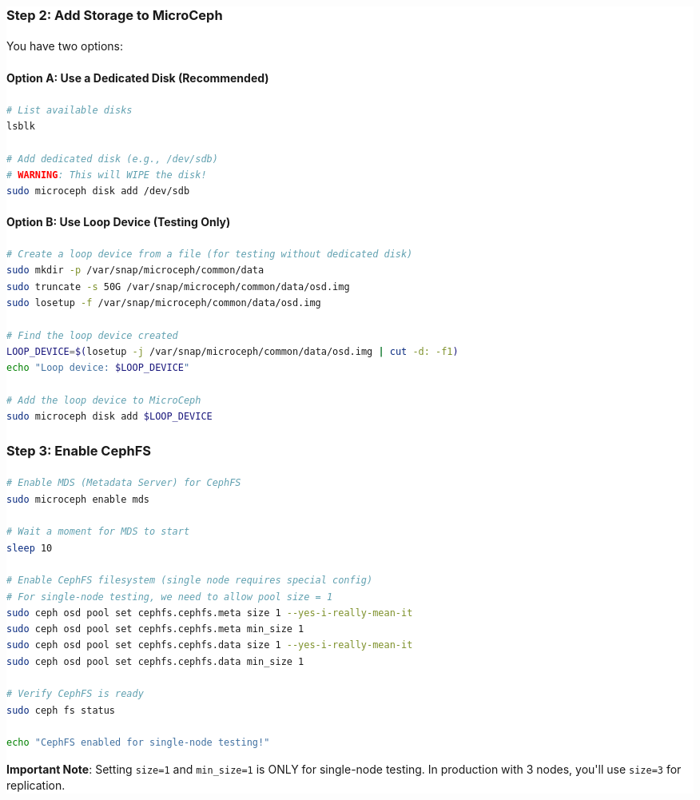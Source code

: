 ### Step 2: Add Storage to MicroCeph

You have two options:

#### Option A: Use a Dedicated Disk (Recommended)

```bash
# List available disks
lsblk

# Add dedicated disk (e.g., /dev/sdb)
# WARNING: This will WIPE the disk!
sudo microceph disk add /dev/sdb
```

#### Option B: Use Loop Device (Testing Only)

```bash
# Create a loop device from a file (for testing without dedicated disk)
sudo mkdir -p /var/snap/microceph/common/data
sudo truncate -s 50G /var/snap/microceph/common/data/osd.img
sudo losetup -f /var/snap/microceph/common/data/osd.img

# Find the loop device created
LOOP_DEVICE=$(losetup -j /var/snap/microceph/common/data/osd.img | cut -d: -f1)
echo "Loop device: $LOOP_DEVICE"

# Add the loop device to MicroCeph
sudo microceph disk add $LOOP_DEVICE
```

### Step 3: Enable CephFS

```bash
# Enable MDS (Metadata Server) for CephFS
sudo microceph enable mds

# Wait a moment for MDS to start
sleep 10

# Enable CephFS filesystem (single node requires special config)
# For single-node testing, we need to allow pool size = 1
sudo ceph osd pool set cephfs.cephfs.meta size 1 --yes-i-really-mean-it
sudo ceph osd pool set cephfs.cephfs.meta min_size 1
sudo ceph osd pool set cephfs.cephfs.data size 1 --yes-i-really-mean-it
sudo ceph osd pool set cephfs.cephfs.data min_size 1

# Verify CephFS is ready
sudo ceph fs status

echo "CephFS enabled for single-node testing!"
```

**Important Note**: Setting `size=1` and `min_size=1` is ONLY for single-node testing. In production with 3 nodes, you'll use `size=3` for replication.

